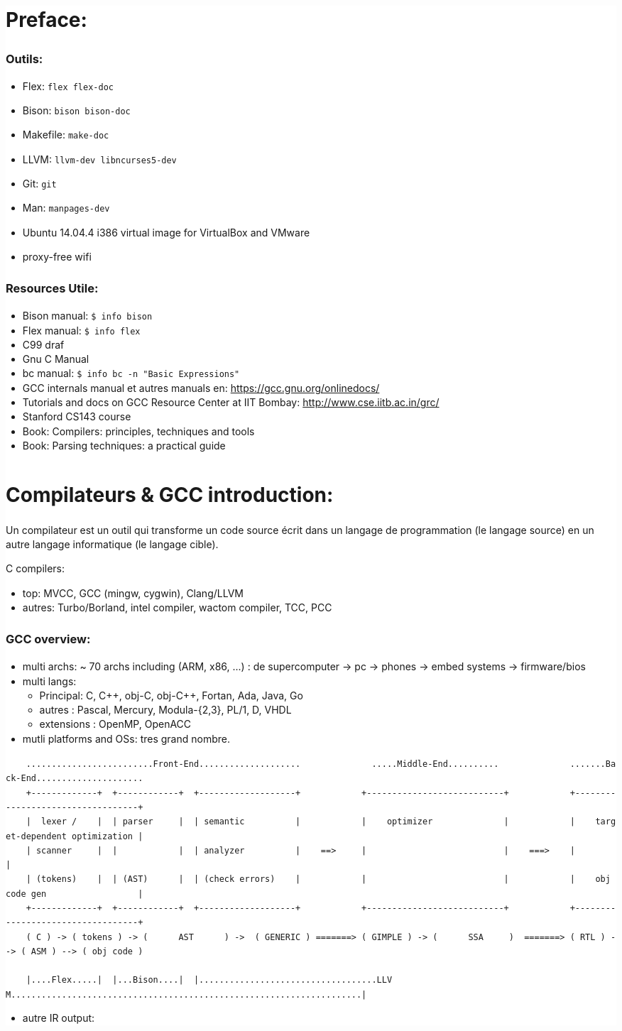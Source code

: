Preface:
========

### Outils:
- Flex: `flex flex-doc`
- Bison: `bison bison-doc`
- Makefile: `make-doc`
- LLVM: `llvm-dev libncurses5-dev`
- Git: `git`
- Man: `manpages-dev`

- Ubuntu 14.04.4 i386 virtual image for VirtualBox and VMware
- proxy-free wifi

### Resources Utile:
- Bison manual: `$ info bison`
- Flex manual: `$ info flex`
- C99 draf
- Gnu C Manual
- bc manual: `$ info bc -n "Basic Expressions"`
- GCC internals manual et autres manuals en: https://gcc.gnu.org/onlinedocs/
- Tutorials and docs on GCC Resource Center at IIT Bombay: http://www.cse.iitb.ac.in/grc/
- Stanford CS143 course
- Book: Compilers: principles, techniques and tools
- Book: Parsing techniques: a practical guide

Compilateurs & GCC introduction:
================================

Un compilateur est un outil  qui transforme un code source écrit dans un langage de programmation (le langage source) en un autre langage informatique (le langage cible).

C compilers:
- top: MVCC, GCC (mingw, cygwin), Clang/LLVM
- autres: Turbo/Borland, intel compiler, wactom compiler, TCC, PCC

### GCC overview:
- multi archs: ~ 70 archs including (ARM, x86, ...) : de supercomputer -> pc -> phones -> embed systems -> firmware/bios
- multi langs:
  - Principal: C, C++, obj-C, obj-C++, Fortan, Ada, Java, Go
  - autres : Pascal, Mercury, Modula-{2,3}, PL/1, D, VHDL
  - extensions : OpenMP, OpenACC
- mutli platforms and OSs: tres grand nombre.

```
    .........................Front-End....................              .....Middle-End..........              .......Back-End.....................
    +-------------+  +------------+  +-------------------+            +---------------------------+            +----------------------------------+
    |  lexer /    |  | parser     |  | semantic          |            |    optimizer              |            |    target-dependent optimization |
    | scanner     |  |            |  | analyzer          |    ==>     |                           |    ===>    |                                  |
    | (tokens)    |  | (AST)      |  | (check errors)    |            |                           |            |    obj code gen                  |
    +-------------+  +------------+  +-------------------+            +---------------------------+            +----------------------------------+
    ( C ) -> ( tokens ) -> (      AST      ) ->  ( GENERIC ) =======> ( GIMPLE ) -> (      SSA     )  =======> ( RTL ) --> ( ASM ) --> ( obj code )

    |....Flex.....|  |...Bison....|  |...................................LLVM.....................................................................|
```
- autre IR output: